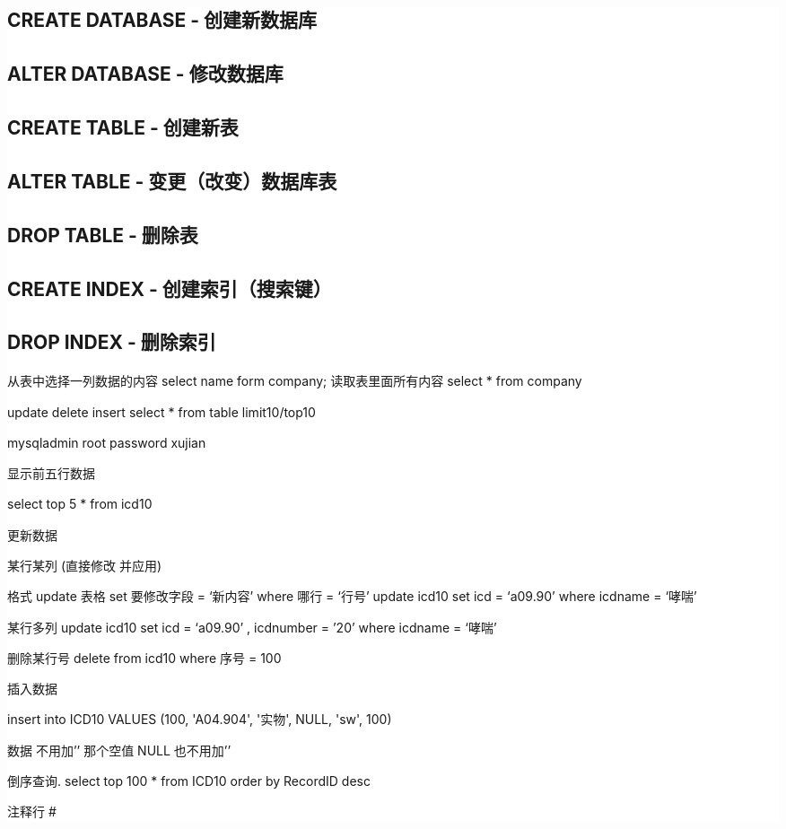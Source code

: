 ## CREATE DATABASE - 创建新数据库
## ALTER DATABASE - 修改数据库
## CREATE TABLE - 创建新表
## ALTER TABLE - 变更（改变）数据库表
## DROP TABLE - 删除表
## CREATE INDEX - 创建索引（搜索键）
## DROP INDEX - 删除索引


从表中选择一列数据的内容
select name form company;
读取表里面所有内容
select \* from company



update delete insert 
select \* from table limit10/top10


mysqladmin root password xujian


显示前五行数据

select top 5 \* from icd10

更新数据 

某行某列 (直接修改 并应用)

格式 update 表格 set 要修改字段 = ‘新内容’ where 哪行 = ‘行号’
update icd10 set icd = ‘a09.90’ 
where icdname = ‘哮喘’

某行多列
update icd10 set icd = ‘a09.90’ , icdnumber = ’20’ 
where icdname = ‘哮喘’

删除某行号
delete from icd10 where 序号 = 100




插入数据

insert into ICD10 VALUES (100, 'A04.904', '实物', NULL, 'sw', 100)

数据 不用加’’   那个空值 NULL 也不用加’’

倒序查询.
select top 100 \* from ICD10 order by RecordID desc

注释行 # 









[1]:	http://www.mysql.com
[2]:	https://www.phpmyadmin.net
[3]:	http://www.apache.org
[4]:	https://secure.php.net